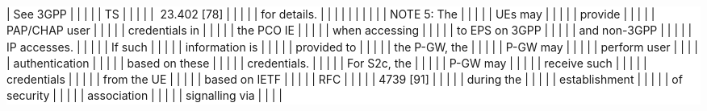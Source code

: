 | See 3GPP       |                |                |                |
| TS             |                |                |                |
|  23.402 \[78\] |                |                |                |
| for details.   |                |                |                |
|                |                |                |                |
| NOTE 5: The    |                |                |                |
| UEs may        |                |                |                |
| provide        |                |                |                |
| PAP/CHAP user  |                |                |                |
| credentials in |                |                |                |
| the PCO IE     |                |                |                |
| when accessing |                |                |                |
| to EPS on 3GPP |                |                |                |
| and non-3GPP   |                |                |                |
| IP accesses.   |                |                |                |
| If such        |                |                |                |
| information is |                |                |                |
| provided to    |                |                |                |
| the P-GW, the  |                |                |                |
| P-GW may       |                |                |                |
| perform user   |                |                |                |
| authentication |                |                |                |
| based on these |                |                |                |
| credentials.   |                |                |                |
| For S2c, the   |                |                |                |
| P-GW may       |                |                |                |
| receive such   |                |                |                |
| credentials    |                |                |                |
| from the UE    |                |                |                |
| based on IETF  |                |                |                |
| RFC            |                |                |                |
| 4739 \[91\]    |                |                |                |
| during the     |                |                |                |
| establishment  |                |                |                |
| of security    |                |                |                |
| association    |                |                |                |
| signalling via |                |                |                |
